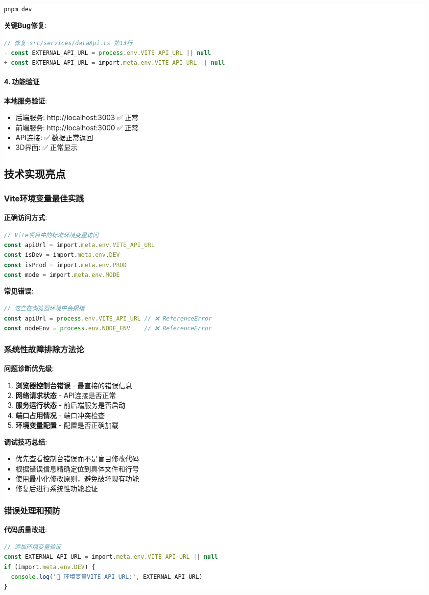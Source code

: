 ```powershell
pnpm dev
```

**关键Bug修复**:
```typescript
// 修复 src/services/dataApi.ts 第13行
- const EXTERNAL_API_URL = process.env.VITE_API_URL || null
+ const EXTERNAL_API_URL = import.meta.env.VITE_API_URL || null
```

#### 4. 功能验证
**本地服务验证**:
- 后端服务: http://localhost:3003 ✅ 正常
- 前端服务: http://localhost:3000 ✅ 正常
- API连接: ✅ 数据正常返回
- 3D界面: ✅ 正常显示

## 技术实现亮点

### Vite环境变量最佳实践
**正确访问方式**:
```typescript
// Vite项目中的标准环境变量访问
const apiUrl = import.meta.env.VITE_API_URL
const isDev = import.meta.env.DEV
const isProd = import.meta.env.PROD
const mode = import.meta.env.MODE
```

**常见错误**:
```typescript
// 这些在浏览器环境中会报错
const apiUrl = process.env.VITE_API_URL // ❌ ReferenceError
const nodeEnv = process.env.NODE_ENV    // ❌ ReferenceError
```

### 系统性故障排除方法论
**问题诊断优先级**:
1. **浏览器控制台错误** - 最直接的错误信息
2. **网络请求状态** - API连接是否正常
3. **服务运行状态** - 前后端服务是否启动
4. **端口占用情况** - 端口冲突检查
5. **环境变量配置** - 配置是否正确加载

**调试技巧总结**:
- 优先查看控制台错误而不是盲目修改代码
- 根据错误信息精确定位到具体文件和行号
- 使用最小化修改原则，避免破坏现有功能
- 修复后进行系统性功能验证

### 错误处理和预防
**代码质量改进**:
```typescript
// 添加环境变量验证
const EXTERNAL_API_URL = import.meta.env.VITE_API_URL || null
if (import.meta.env.DEV) {
  console.log('🔧 环境变量VITE_API_URL:', EXTERNAL_API_URL)
}
```
